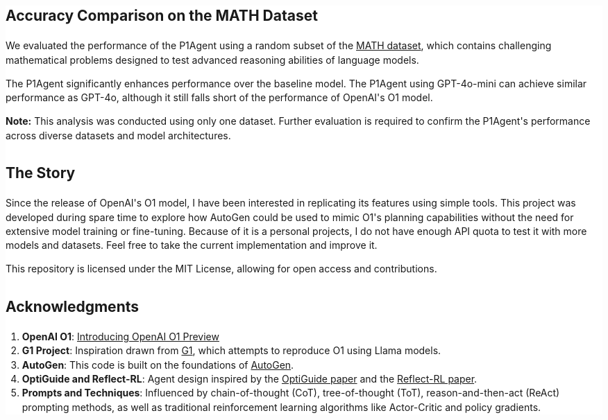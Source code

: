 ## Accuracy Comparison on the MATH Dataset

We evaluated the performance of the P1Agent using a random subset of the [MATH dataset](https://github.com/hendrycks/math/), which contains challenging mathematical problems designed to test advanced reasoning abilities of language models.

The P1Agent significantly enhances performance over the baseline model. The P1Agent using GPT-4o-mini can achieve similar performance as GPT-4o, although it still falls short of the performance of OpenAI's O1 model.

**Note:** This analysis was conducted using only one dataset. Further evaluation is required to confirm the P1Agent's performance across diverse datasets and model architectures.

## The Story

Since the release of OpenAI's O1 model, I have been interested in replicating its features using simple tools. This project was developed during spare time to explore how AutoGen could be used to mimic O1's planning capabilities without the need for extensive model training or fine-tuning. Because of it is a personal projects, I do not have enough API quota to test it with more models and datasets. Feel free to take the current implementation and improve it.

This repository is licensed under the MIT License, allowing for open access and contributions.

## Acknowledgments

1. **OpenAI O1**: [Introducing OpenAI O1 Preview](https://openai.com/index/introducing-openai-o1-preview/)
2. **G1 Project**: Inspiration drawn from [G1](https://github.com/bklieger-groq/g1), which attempts to reproduce O1 using Llama models.
3. **AutoGen**: This code is built on the foundations of [AutoGen](https://github.com/microsoft/autogen).
4. **OptiGuide and Reflect-RL**: Agent design inspired by the [OptiGuide paper](https://arxiv.org/abs/2307.03875) and the [Reflect-RL paper](https://arxiv.org/abs/2402.12621).
5. **Prompts and Techniques**: Influenced by chain-of-thought (CoT), tree-of-thought (ToT), reason-and-then-act (ReAct) prompting methods, as well as traditional reinforcement learning algorithms like Actor-Critic and policy gradients.
